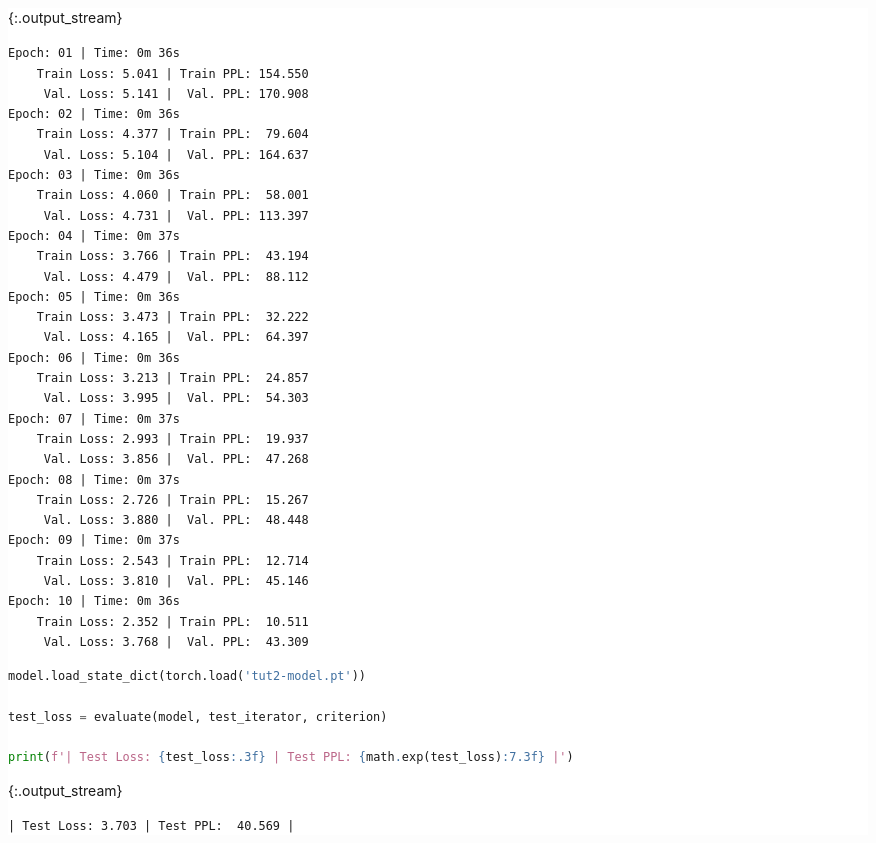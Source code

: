 {:.output_stream}

```
Epoch: 01 | Time: 0m 36s
	Train Loss: 5.041 | Train PPL: 154.550
	 Val. Loss: 5.141 |  Val. PPL: 170.908
Epoch: 02 | Time: 0m 36s
	Train Loss: 4.377 | Train PPL:  79.604
	 Val. Loss: 5.104 |  Val. PPL: 164.637
Epoch: 03 | Time: 0m 36s
	Train Loss: 4.060 | Train PPL:  58.001
	 Val. Loss: 4.731 |  Val. PPL: 113.397
Epoch: 04 | Time: 0m 37s
	Train Loss: 3.766 | Train PPL:  43.194
	 Val. Loss: 4.479 |  Val. PPL:  88.112
Epoch: 05 | Time: 0m 36s
	Train Loss: 3.473 | Train PPL:  32.222
	 Val. Loss: 4.165 |  Val. PPL:  64.397
Epoch: 06 | Time: 0m 36s
	Train Loss: 3.213 | Train PPL:  24.857
	 Val. Loss: 3.995 |  Val. PPL:  54.303
Epoch: 07 | Time: 0m 37s
	Train Loss: 2.993 | Train PPL:  19.937
	 Val. Loss: 3.856 |  Val. PPL:  47.268
Epoch: 08 | Time: 0m 37s
	Train Loss: 2.726 | Train PPL:  15.267
	 Val. Loss: 3.880 |  Val. PPL:  48.448
Epoch: 09 | Time: 0m 37s
	Train Loss: 2.543 | Train PPL:  12.714
	 Val. Loss: 3.810 |  Val. PPL:  45.146
Epoch: 10 | Time: 0m 36s
	Train Loss: 2.352 | Train PPL:  10.511
	 Val. Loss: 3.768 |  Val. PPL:  43.309

```


```python
model.load_state_dict(torch.load('tut2-model.pt'))

test_loss = evaluate(model, test_iterator, criterion)

print(f'| Test Loss: {test_loss:.3f} | Test PPL: {math.exp(test_loss):7.3f} |')
```

{:.output_stream}

```
| Test Loss: 3.703 | Test PPL:  40.569 |

```
